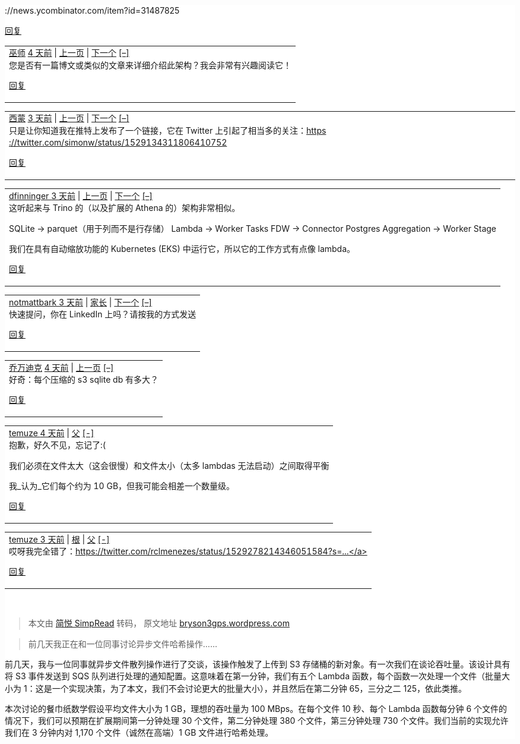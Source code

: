 ://news.ycombinator.com/item?id=31487825</a><p class=""><u><a href="reply?id=31495438&amp;goto=item%3Fid%3D31487706%2331495438">回复</a></u></p></td></tr></tbody></table></td></tr><tr><td class=""><table border="0"><tbody><tr><td class=""><a href="user?id=Cwizard">巫师</a> <a href="item?id=31488648">4 天前</a> | <a href="#31493820" aria-hidden="true">上一页</a> | <a href="#31496945" aria-hidden="true">下一个</a> <a n="1" href="javascript:void(0)">[–]</a><br>您是否有一篇博文或类似的文章来详细介绍此架构？我会非常有兴趣阅读它！<p class=""><u><a href="reply?id=31488648&amp;goto=item%3Fid%3D31487706%2331488648">回复</a></u></p></td></tr></tbody></table></td></tr><tr><td class=""><table border="0" class=""><tbody><tr><td class=""><a href="user?id=simonw">西蒙</a> <a href="item?id=31496945">3 天前</a> | <a href="#31488648" aria-hidden="true">上一页</a> | <a href="#31493550" aria-hidden="true">下一个</a> <a n="1" href="javascript:void(0)">[–]</a><br>只是让你知道我在推特上发布了一个链接，它在 Twitter 上引起了相当多的关注：<a href="https://twitter.com/simonw/status/1529134311806410752" rel="nofollow">https ://twitter.com/simonw/status/1529134311806410752</a><p class=""><u><a href="reply?id=31496945&amp;goto=item%3Fid%3D31487706%2331496945" class="">回复</a></u></p></td></tr></tbody></table></td></tr><tr><td class=""><table border="0" class=""><tbody><tr><td class=""><a href="user?id=dfinninger">dfinninger </a><a href="item?id=31493550">3 天前</a> | <a href="#31496945" aria-hidden="true">上一页</a> | <a href="#31487758" aria-hidden="true">下一个</a> <a n="2" href="javascript:void(0)">[–]</a><br>这听起来与 Trino 的（以及扩展的 Athena 的）架构非常相似。<p>SQLite -&gt; parquet（用于列而不是行存储） Lambda -&gt; Worker Tasks FDW -&gt; Connector Postgres Aggregation -&gt; Worker Stage</p><p>我们在具有自动缩放功能的 Kubernetes (EKS) 中运行它，所以它的工作方式有点像 lambda。</p><p><u><a href="reply?id=31493550&amp;goto=item%3Fid%3D31487706%2331493550">回复</a></u></p></td></tr></tbody></table></td></tr><tr><td class=""><table border="0"><tbody><tr><td class=""><a href="user?id=notmattbark">notmattbark </a><a href="item?id=31494582">3 天前</a> | <a href="#31493550" aria-hidden="true">家长</a> | <a href="#31487758" aria-hidden="true">下一个</a> <a n="1" href="javascript:void(0)">[–]</a><br>快速提问，你在 LinkedIn 上吗？请按我的方式发送<p class=""><u><a href="reply?id=31494582&amp;goto=item%3Fid%3D31487706%2331494582">回复</a></u></p></td></tr></tbody></table></td></tr><tr><td class=""><table border="0" class=""><tbody><tr><td class=""><a href="user?id=joevandyk">乔万迪克</a> <a href="item?id=31487758">4 天前</a> | <a href="#31493550" aria-hidden="true">上一页</a> <a n="3" href="javascript:void(0)">[–]</a><br>好奇：每个压缩的 s3 sqlite db 有多大？<p class=""><u class=""><a href="reply?id=31487758&amp;goto=item%3Fid%3D31487706%2331487758">回复</a></u></p></td></tr></tbody></table></td></tr><tr><td class=""><table border="0"><tbody><tr><td class=""><a href="user?id=temuze">temuze </a><a href="item?id=31487825">4 天前</a> | <a href="#31487758" aria-hidden="true">父</a> <a n="2" href="javascript:void(0)">[-]</a><br>抱歉，好久不见，忘记了:(<p>我们必须在文件太大（这会很慢）和文件太小（太多 lambdas 无法启动）之间取得平衡</p><p class="">我_认为_它们每个约为 10 GB，但我可能会相差一个数量级。</p><p class=""><u><a href="reply?id=31487825&amp;goto=item%3Fid%3D31487706%2331487825">回复</a></u></p></td></tr></tbody></table></td></tr><tr><td class=""><table border="0" class=""><tbody><tr><td class=""><a href="user?id=temuze">temuze </a><a href="item?id=31499931">3 天前</a> | <a href="#31487758" aria-hidden="true">根</a> | <a href="#31487825" aria-hidden="true">父</a> <a n="1" href="javascript:void(0)">[-]</a><br>哎呀我完全错了：<a href="https://twitter.com/rclmenezes/status/1529278214346051584?s=21" rel="nofollow">https://twitter.com/rclmenezes/status/1529278214346051584?s=...</a><p class=""><u><a href="reply?id=31499931&amp;goto=item%3Fid%3D31487706%2331499931">回复</a></u></p></td></tr></tbody></table></td></tr></tbody></table><br></td></tr><tr></tr></tbody></table>





> 本文由 [简悦 SimpRead](http://ksria.com/simpread/) 转码， 原文地址 [bryson3gps.wordpress.com](https://bryson3gps.wordpress.com/2021/04/01/a-quick-look-at-s3-read-speeds-and-python-lambda-functions/)

> 前几天我正在和一位同事讨论异步文件哈希操作......

前几天，我与一位同事就异步文件散列操作进行了交谈，该操作触发了上传到 S3 存储桶的新对象。有一次我们在谈论吞吐量。该设计具有将 S3 事件发送到 SQS 队列进行处理的通知配置。这意味着在第一分钟，我们有五个 Lambda 函数，每个函数一次处理一个文件（批量大小为 1：这是一个实现决策，为了本文，我们不会讨论更大的批量大小），并且然后在第二分钟 65，三分之二 125，依此类推。

本次讨论的餐巾纸数学假设平均文件大小为 1 GB，理想的吞吐量为 100 MBps。在每个文件 10 秒、每个 Lambda 函数每分钟 6 个文件的情况下，我们可以预期在扩展期间第一分钟处理 30 个文件，第二分钟处理 380 个文件，第三分钟处理 730 个文件。我们当前的实现允许我们在 3 分钟内对 1,170 个文件（诚然在高端）1 GB 文件进行哈希处理。
